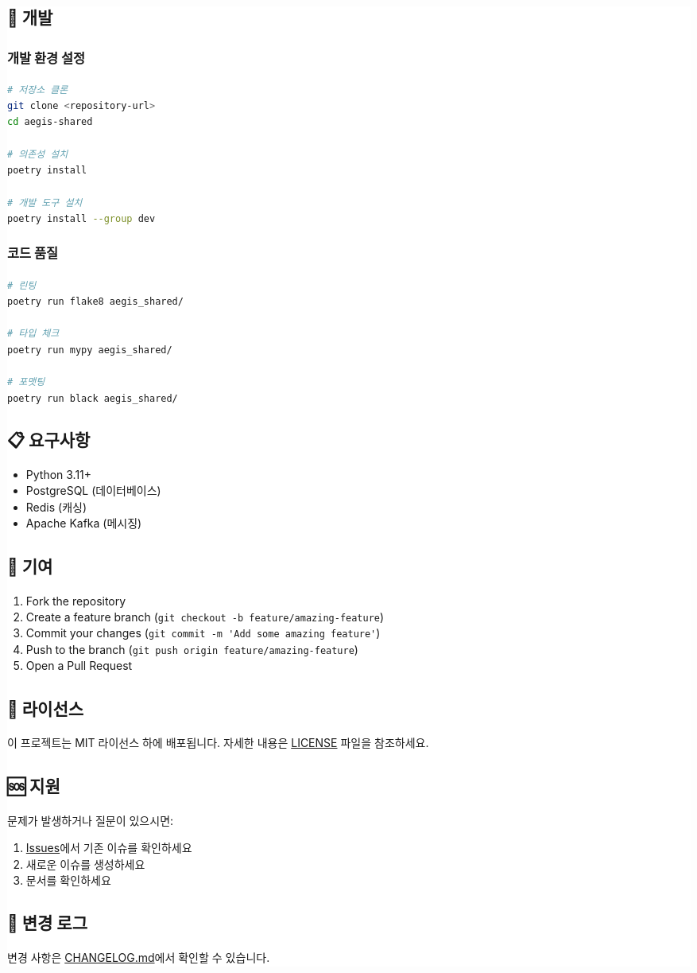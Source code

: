 ## 🔧 개발

### 개발 환경 설정

```bash
# 저장소 클론
git clone <repository-url>
cd aegis-shared

# 의존성 설치
poetry install

# 개발 도구 설치
poetry install --group dev
```

### 코드 품질

```bash
# 린팅
poetry run flake8 aegis_shared/

# 타입 체크
poetry run mypy aegis_shared/

# 포맷팅
poetry run black aegis_shared/
```

## 📋 요구사항

- Python 3.11+
- PostgreSQL (데이터베이스)
- Redis (캐싱)
- Apache Kafka (메시징)

## 🤝 기여

1. Fork the repository
2. Create a feature branch (`git checkout -b feature/amazing-feature`)
3. Commit your changes (`git commit -m 'Add some amazing feature'`)
4. Push to the branch (`git push origin feature/amazing-feature`)
5. Open a Pull Request

## 📄 라이선스

이 프로젝트는 MIT 라이선스 하에 배포됩니다. 자세한 내용은 [LICENSE](LICENSE) 파일을 참조하세요.

## 🆘 지원

문제가 발생하거나 질문이 있으시면:

1. [Issues](../../issues)에서 기존 이슈를 확인하세요
2. 새로운 이슈를 생성하세요
3. 문서를 확인하세요

## 🔄 변경 로그

변경 사항은 [CHANGELOG.md](CHANGELOG.md)에서 확인할 수 있습니다.